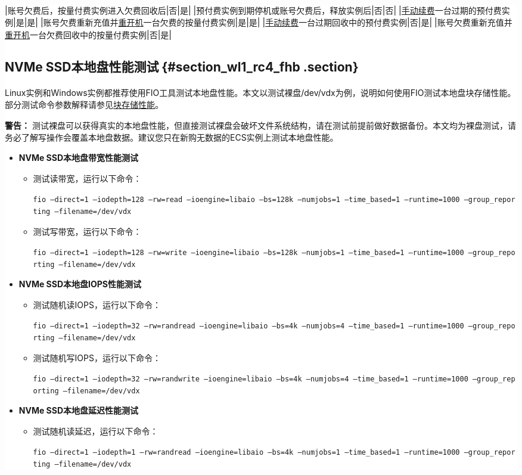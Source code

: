 |账号欠费后，按量付费实例进入欠费回收后|否|是|
|预付费实例到期停机或账号欠费后，释放实例后|否|否|
|[手动续费](../../../../cn.zh-CN/产品定价/续费实例/手动续费.md#)一台过期的预付费实例|是|是|
|账号欠费重新充值并[重开机](../../../../cn.zh-CN/实例/管理实例/重开机实例.md#)一台欠费的按量付费实例|是|是|
|[手动续费](../../../../cn.zh-CN/产品定价/续费实例/手动续费.md#)一台过期回收中的预付费实例|否|是|
|账号欠费重新充值并[重开机](../../../../cn.zh-CN/实例/管理实例/重开机实例.md#)一台欠费回收中的按量付费实例|否|是|

## NVMe SSD本地盘性能测试 {#section_wl1_rc4_fhb .section}

Linux实例和Windows实例都推荐使用FIO工具测试本地盘性能。本文以测试裸盘/dev/vdx为例，说明如何使用FIO测试本地盘块存储性能。部分测试命令参数解释请参见[块存储性能](cn.zh-CN/块存储/块存储性能.md#)。

**警告：** 测试裸盘可以获得真实的本地盘性能，但直接测试裸盘会破坏文件系统结构，请在测试前提前做好数据备份。本文均为裸盘测试，请务必了解写操作会覆盖本地盘数据。建议您只在新购无数据的ECS实例上测试本地盘性能。

-   **NVMe SSD本地盘带宽性能测试**

    -   测试读带宽，运行以下命令：

        ``` {#codeblock_g2e_108_qlt}
        fio –direct=1 –iodepth=128 –rw=read –ioengine=libaio –bs=128k –numjobs=1 –time_based=1 –runtime=1000 –group_reporting –filename=/dev/vdx
        ```

    -   测试写带宽，运行以下命令：

        ``` {#codeblock_5o8_atg_0h0}
        fio –direct=1 –iodepth=128 –rw=write –ioengine=libaio –bs=128k –numjobs=1 –time_based=1 –runtime=1000 –group_reporting –filename=/dev/vdx
        ```

-   **NVMe SSD本地盘IOPS性能测试**

    -   测试随机读IOPS，运行以下命令：

        ``` {#codeblock_w5i_orj_5x5}
        fio –direct=1 –iodepth=32 –rw=randread –ioengine=libaio –bs=4k –numjobs=4 –time_based=1 –runtime=1000 –group_reporting –filename=/dev/vdx
        ```

    -   测试随机写IOPS，运行以下命令：

        ``` {#codeblock_h5c_v5o_rur}
        fio –direct=1 –iodepth=32 –rw=randwrite –ioengine=libaio –bs=4k –numjobs=4 –time_based=1 –runtime=1000 –group_reporting –filename=/dev/vdx
        ```

-   **NVMe SSD本地盘延迟性能测试**

    -   测试随机读延迟，运行以下命令：

        ``` {#codeblock_kqw_7zx_feg}
        fio –direct=1 –iodepth=1 –rw=randread –ioengine=libaio –bs=4k –numjobs=1 –time_based=1 –runtime=1000 –group_reporting –filename=/dev/vdx
        ```
